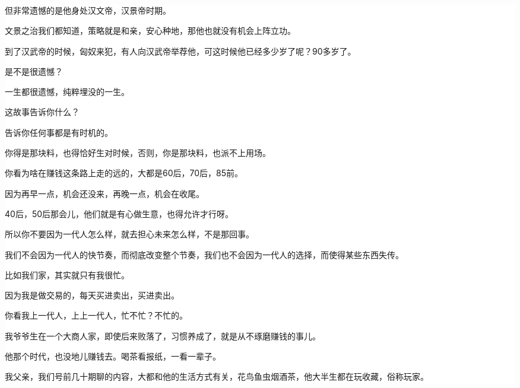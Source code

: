   

但非常遗憾的是他身处汉文帝，汉景帝时期。

  

文景之治我们都知道，策略就是和亲，安心种地，那他也就没有机会上阵立功。

  

到了汉武帝的时候，匈奴来犯，有人向汉武帝举荐他，可这时候他已经多少岁了呢？90多岁了。

  

是不是很遗憾？

  

一生都很遗憾，纯粹埋没的一生。

  

这故事告诉你什么？

  

告诉你任何事都是有时机的。

  

你得是那块料，也得恰好生对时候，否则，你是那块料，也派不上用场。

  

你看为啥在赚钱这条路上走的远的，大都是60后，70后，85前。

  

因为再早一点，机会还没来，再晚一点，机会在收尾。

  

40后，50后那会儿，他们就是有心做生意，也得允许才行呀。

  

所以你不要因为一代人怎么样，就去担心未来怎么样，不是那回事。

  

我们不会因为一代人的快节奏，而彻底改变整个节奏，我们也不会因为一代人的选择，而使得某些东西失传。

  

比如我们家，其实就只有我很忙。

  

因为我是做交易的，每天买进卖出，买进卖出。

  

你看我上一代人，上上一代人，忙不忙？不忙的。

  

我爷爷生在一个大商人家，即使后来败落了，习惯养成了，就是从不琢磨赚钱的事儿。

  

他那个时代，也没地儿赚钱去。喝茶看报纸，一看一辈子。

  

我父亲，我们号前几十期聊的内容，大都和他的生活方式有关，花鸟鱼虫烟酒茶，他大半生都在玩收藏，俗称玩家。

  